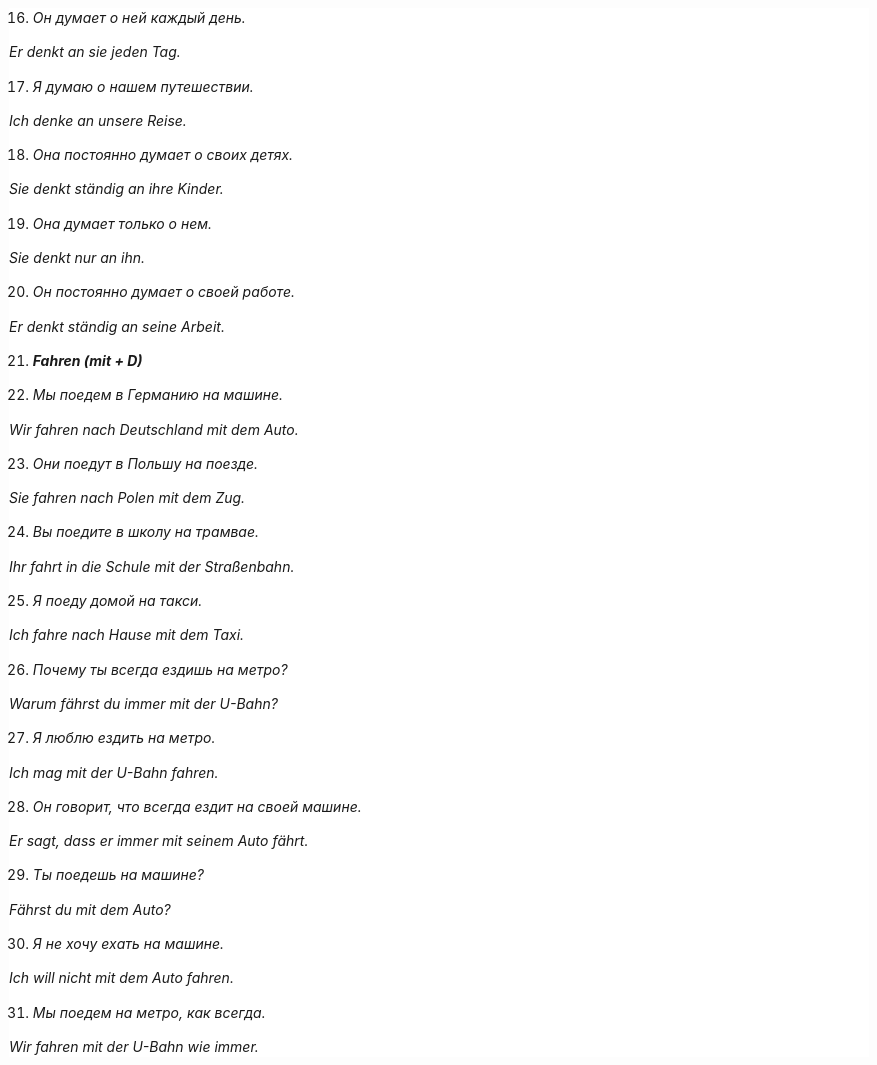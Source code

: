 16. _Он думает о ней каждый день._

_Er denkt an sie jeden Tag._

17. _Я думаю о нашем путешествии._

_Ich denke an unsere Reise._

18. _Она постоянно думает о своих детях._

_Sie denkt ständig an ihre Kinder._

19. _Она думает только о нем._

_Sie denkt nur an ihn._

20. _Он постоянно думает о своей работе._

_Er denkt ständig an seine Arbeit._

  

21. **_Fahren (mit + D)_**

  

22. _Мы поедем в Германию на машине._

_Wir fahren nach Deutschland mit dem Auto._

23. _Они поедут в Польшу на поезде._

_Sie fahren nach Polen mit dem Zug._

24. _Вы поедите в школу на трамвае._

_Ihr fahrt in die Schule mit der Straßenbahn._

25. _Я поеду домой на такси._

_Ich fahre nach Hause mit dem Taxi._

26. _Почему ты всегда ездишь на метро?_

_Warum fährst du immer mit der U-Bahn?_

27. _Я люблю ездить на метро._

_Ich mag mit der U-Bahn fahren._

28. _Он говорит, что всегда ездит на своей машине._

_Er sagt, dass er immer mit seinem Auto fährt._

29. _Ты поедешь на машине?_

_Fährst du mit dem Auto?_

30. _Я не хочу ехать на машине._

_Ich will nicht mit dem Auto fahren._

31. _Мы поедем на метро, как всегда._

_Wir fahren mit der U-Bahn wie immer._

  